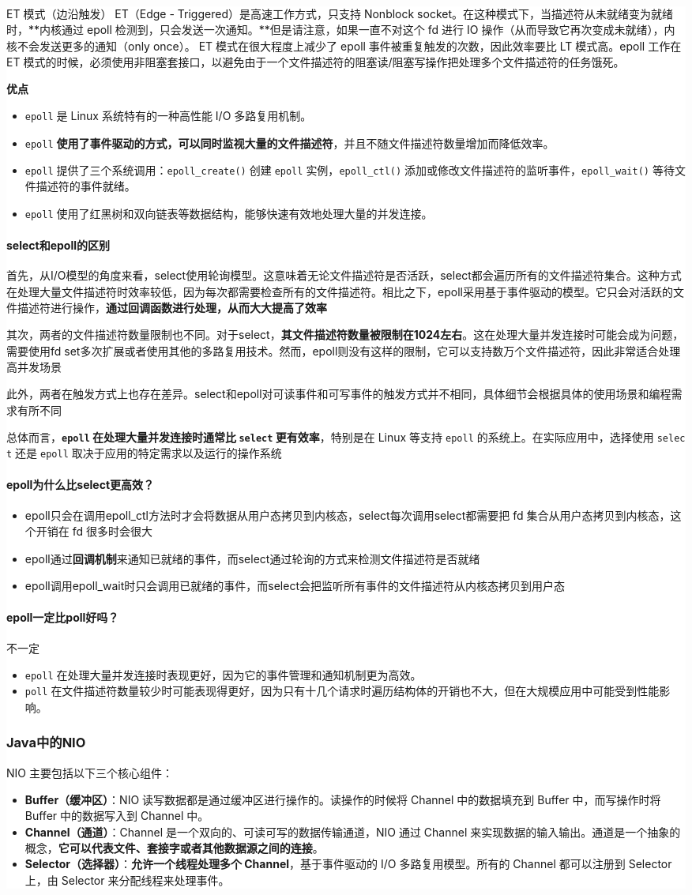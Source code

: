 ET 模式（边沿触发） ET（Edge - Triggered）是高速工作方式，只支持 Nonblock socket。在这种模式下，当描述符从未就绪变为就绪时，**内核通过 epoll 检测到，只会发送一次通知。**但是请注意，如果一直不对这个 fd 进行 IO 操作（从而导致它再次变成未就绪），内核不会发送更多的通知（only once）。 ET 模式在很大程度上减少了 epoll 事件被重复触发的次数，因此效率要比 LT 模式高。epoll 工作在 ET 模式的时候，必须使用非阻塞套接口，以避免由于一个文件描述符的阻塞读/阻塞写操作把处理多个文件描述符的任务饿死。

**优点**

- `epoll` 是 Linux 系统特有的一种高性能 I/O 多路复用机制。

- `epoll` **使用了事件驱动的方式，可以同时监视大量的文件描述符**，并且不随文件描述符数量增加而降低效率。

- `epoll` 提供了三个系统调用：`epoll_create()` 创建 `epoll` 实例，`epoll_ctl()` 添加或修改文件描述符的监听事件，`epoll_wait()` 等待文件描述符的事件就绪。

- `epoll` 使用了红黑树和双向链表等数据结构，能够快速有效地处理大量的并发连接。





#### **select和epoll的区别**

首先，从I/O模型的角度来看，select使用轮询模型。这意味着无论文件描述符是否活跃，select都会遍历所有的文件描述符集合。这种方式在处理大量文件描述符时效率较低，因为每次都需要检查所有的文件描述符。相比之下，epoll采用基于事件驱动的模型。它只会对活跃的文件描述符进行操作，**通过回调函数进行处理，从而大大提高了效率**

其次，两者的文件描述符数量限制也不同。对于select，**其文件描述符数量被限制在1024左右**。这在处理大量并发连接时可能会成为问题，需要使用fd set多次扩展或者使用其他的多路复用技术。然而，epoll则没有这样的限制，它可以支持数万个文件描述符，因此非常适合处理高并发场景

此外，两者在触发方式上也存在差异。select和epoll对可读事件和可写事件的触发方式并不相同，具体细节会根据具体的使用场景和编程需求有所不同

总体而言，**`epoll` 在处理大量并发连接时通常比 `select` 更有效率**，特别是在 Linux 等支持 `epoll` 的系统上。在实际应用中，选择使用 `select` 还是 `epoll` 取决于应用的特定需求以及运行的操作系统





#### **epoll为什么比select更高效？**

- epoll只会在调用epoll_ctl方法时才会将数据从用户态拷贝到内核态，select每次调用select都需要把 fd 集合从用户态拷贝到内核态，这个开销在 fd 很多时会很大
- epoll通过**回调机制**来通知已就绪的事件，而select通过轮询的方式来检测文件描述符是否就绪

- epoll调用epoll_wait时只会调用已就绪的事件，而select会把监听所有事件的文件描述符从内核态拷贝到用户态



#### **epoll一定比poll好吗？**

不一定

- `epoll` 在处理大量并发连接时表现更好，因为它的事件管理和通知机制更为高效。
- `poll` 在文件描述符数量较少时可能表现得更好，因为只有十几个请求时遍历结构体的开销也不大，但在大规模应用中可能受到性能影响。





### **Java中的NIO**

NIO 主要包括以下三个核心组件：

- **Buffer（缓冲区）**：NIO 读写数据都是通过缓冲区进行操作的。读操作的时候将 Channel 中的数据填充到 Buffer 中，而写操作时将 Buffer 中的数据写入到 Channel 中。
- **Channel（通道）**：Channel 是一个双向的、可读可写的数据传输通道，NIO 通过 Channel 来实现数据的输入输出。通道是一个抽象的概念，**它可以代表文件、套接字或者其他数据源之间的连接**。
- **Selector（选择器）**：**允许一个线程处理多个 Channel**，基于事件驱动的 I/O 多路复用模型。所有的 Channel 都可以注册到 Selector 上，由 Selector 来分配线程来处理事件。
